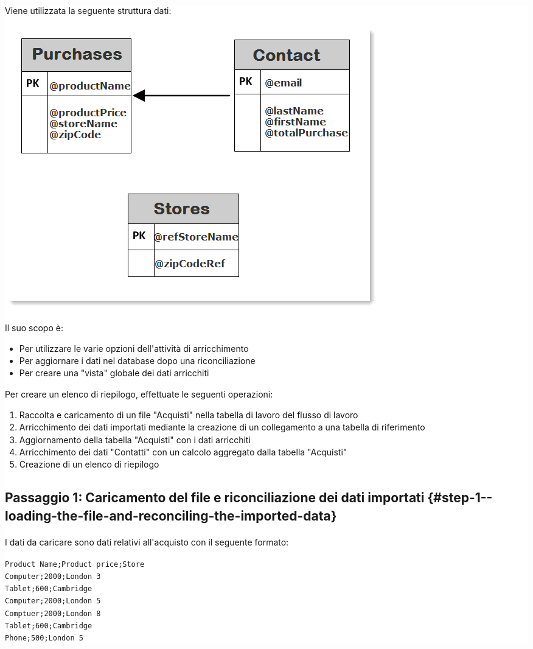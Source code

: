 Viene utilizzata la seguente struttura dati:

![](assets/uc2_enrich_data.png)

Il suo scopo è:

* Per utilizzare le varie opzioni dell&#39;attività di arricchimento
* Per aggiornare i dati nel database dopo una riconciliazione
* Per creare una &quot;vista&quot; globale dei dati arricchiti

Per creare un elenco di riepilogo, effettuate le seguenti operazioni:

1. Raccolta e caricamento di un file &quot;Acquisti&quot; nella tabella di lavoro del flusso di lavoro
1. Arricchimento dei dati importati mediante la creazione di un collegamento a una tabella di riferimento
1. Aggiornamento della tabella &quot;Acquisti&quot; con i dati arricchiti
1. Arricchimento dei dati &quot;Contatti&quot; con un calcolo aggregato dalla tabella &quot;Acquisti&quot;
1. Creazione di un elenco di riepilogo

## Passaggio 1: Caricamento del file e riconciliazione dei dati importati {#step-1--loading-the-file-and-reconciling-the-imported-data}

I dati da caricare sono dati relativi all&#39;acquisto con il seguente formato:

```
Product Name;Product price;Store
Computer;2000;London 3
Tablet;600;Cambridge
Computer;2000;London 5
Comptuer;2000;London 8
Tablet;600;Cambridge
Phone;500;London 5
```
